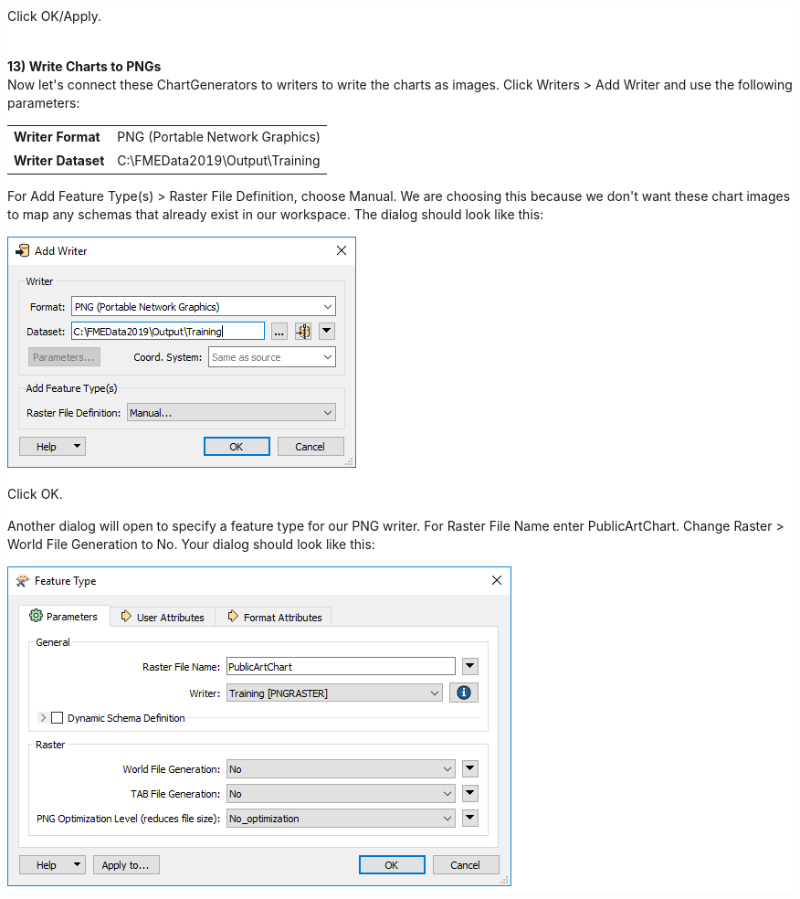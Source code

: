 Click OK/Apply.

<br>**13) Write Charts to PNGs**
<br>Now let's connect these ChartGenerators to writers to write the charts as images. Click Writers > Add Writer and use the following parameters:

<table>

<tr>
<td style="font-weight: bold">Writer Format</td>
<td style="">PNG (Portable Network Graphics)</td>
</tr>

<tr>
<td style="font-weight: bold">Writer Dataset</td>
<td style="">C:\FMEData2019\Output\Training</td>
</tr>

</table>

For Add Feature Type(s) > Raster File Definition, choose Manual. We are choosing this because we don't want these chart images to map any schemas that already exist in our workspace. The dialog should look like this:

![](./Images/PNGWriter.png)

Click OK.

Another dialog will open to specify a feature type for our PNG writer. For Raster File Name enter PublicArtChart. Change Raster > World File Generation to No. Your dialog should look like this:

![](./Images/PublicArtChartFT.png)
